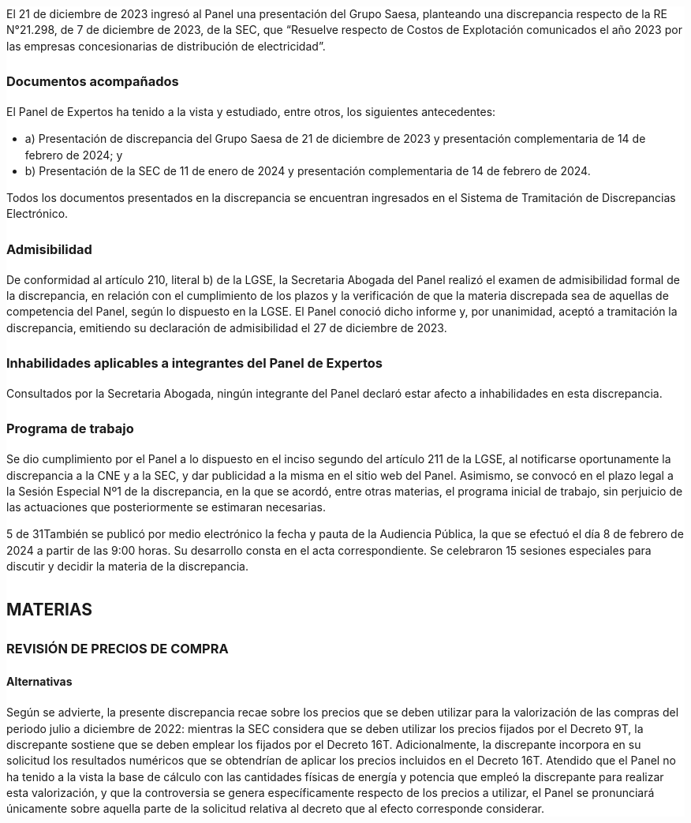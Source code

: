 El 21 de diciembre de 2023 ingresó al Panel una presentación del Grupo Saesa, planteando una discrepancia respecto de la RE N°21.298, de 7 de diciembre de 2023, de la SEC, que “Resuelve respecto de Costos de Explotación comunicados el año 2023 por las empresas concesionarias de distribución de electricidad”.

### Documentos acompañados

El Panel de Expertos ha tenido a la vista y estudiado, entre otros, los siguientes antecedentes:

- a) Presentación de discrepancia del Grupo Saesa de 21 de diciembre de 2023 y presentación complementaria de 14 de febrero de 2024; y
- b) Presentación de la SEC de 11 de enero de 2024 y presentación complementaria de 14 de febrero de 2024.

Todos los documentos presentados en la discrepancia se encuentran ingresados en el Sistema de Tramitación de Discrepancias Electrónico.

### Admisibilidad

De conformidad al artículo 210, literal b) de la LGSE, la Secretaria Abogada del Panel realizó el examen de admisibilidad formal de la discrepancia, en relación con el cumplimiento de los plazos y la verificación de que la materia discrepada sea de aquellas de competencia del Panel, según lo dispuesto en la LGSE. El Panel conoció dicho informe y, por unanimidad, aceptó a tramitación la discrepancia, emitiendo su declaración de admisibilidad el 27 de diciembre de 2023.

### Inhabilidades aplicables a integrantes del Panel de Expertos

Consultados por la Secretaria Abogada, ningún integrante del Panel declaró estar afecto a inhabilidades en esta discrepancia.

### Programa de trabajo

Se dio cumplimiento por el Panel a lo dispuesto en el inciso segundo del artículo 211 de la LGSE, al notificarse oportunamente la discrepancia a la CNE y a la SEC, y dar publicidad a la misma en el sitio web del Panel. Asimismo, se convocó en el plazo legal a la Sesión Especial Nº1 de la discrepancia, en la que se acordó, entre otras materias, el programa inicial de trabajo, sin perjuicio de las actuaciones que posteriormente se estimaran necesarias.

5 de 31También se publicó por medio electrónico la fecha y pauta de la Audiencia Pública, la que se efectuó el día 8 de febrero de 2024 a partir de las 9:00 horas. Su desarrollo consta en el acta correspondiente. Se celebraron 15 sesiones especiales para discutir y decidir la materia de la discrepancia.

## MATERIAS

### REVISIÓN DE PRECIOS DE COMPRA

#### Alternativas

Según se advierte, la presente discrepancia recae sobre los precios que se deben utilizar para la valorización de las compras del periodo julio a diciembre de 2022: mientras la SEC considera que se deben utilizar los precios fijados por el Decreto 9T, la discrepante sostiene que se deben emplear los fijados por el Decreto 16T. Adicionalmente, la discrepante incorpora en su solicitud los resultados numéricos que se obtendrían de aplicar los precios incluidos en el Decreto 16T. Atendido que el Panel no ha tenido a la vista la base de cálculo con las cantidades físicas de energía y potencia que empleó la discrepante para realizar esta valorización, y que la controversia se genera específicamente respecto de los precios a utilizar, el Panel se pronunciará únicamente sobre aquella parte de la solicitud relativa al decreto que al efecto corresponde considerar.
